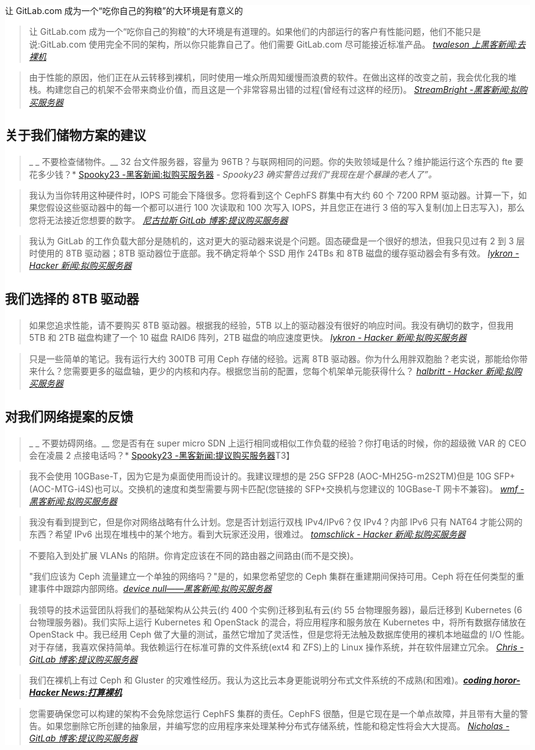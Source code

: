 让 GitLab.com 成为一个“吃你自己的狗粮”的大环境是有意义的

> 让 GitLab.com 成为一个“吃你自己的狗粮”的大环境是有道理的。如果他们的内部运行的客户有性能问题，他们不能只是说:GitLab.com 使用完全不同的架构，所以你只能靠自己了。他们需要 GitLab.com 尽可能接近标准产品。 *[twaleson 上黑客新闻:去裸机](https://news.ycombinator.com/item?id=12940462)*

> 由于性能的原因，他们正在从云转移到裸机，同时使用一堆众所周知缓慢而浪费的软件。在做出这样的改变之前，我会优化我的堆栈。构建您自己的机架不会带来商业价值，而且这是一个非常容易出错的过程(曾经有过这样的经历)。 *[StreamBright -黑客新闻:拟购买服务器](https://news.ycombinator.com/item?id=13153866)*

## 关于我们储物方案的建议

> _ _ 不要检查储物件。__ 32 台文件服务器，容量为 96TB？与联网相同的问题。你的失败领域是什么？维护能运行这个东西的 fte 要花多少钱？* [Spooky23 -黑客新闻:拟购买服务器](https://news.ycombinator.com/item?id=13153860) - *Spooky23 确实警告过我们“我现在是个暴躁的老人了”。*

> 我认为当你转用这种硬件时，IOPS 可能会下降很多。您将看到这个 CephFS 群集中有大约 60 个 7200 RPM 驱动器。计算一下，如果您假设这些驱动器中的每一个都可以进行 100 次读取和 100 次写入 IOPS，并且您正在进行 3 倍的写入复制(加上日志写入)，那么您将无法接近您想要的数字。 *[尼古拉斯 GitLab 博客:提议购买服务器](/blog/2016/12/11/proposed-server-purchase-for-gitlab-com/#comment-3047537669)*

> 我认为 GitLab 的工作负载大部分是随机的，这对更大的驱动器来说是个问题。固态硬盘是一个很好的想法，但我只见过有 2 到 3 层时使用的 8TB 驱动器；8TB 驱动器位于底部。我不确定将单个 SSD 用作 24TBs 和 8TB 磁盘的缓存驱动器会有多有效。 *[lykron - Hacker 新闻:拟购买服务器](https://news.ycombinator.com/item?id=13153333)*

## 我们选择的 8TB 驱动器

> 如果您追求性能，请不要购买 8TB 驱动器。根据我的经验，5TB 以上的驱动器没有很好的响应时间。我没有确切的数字，但我用 5TB 和 2TB 磁盘构建了一个 10 磁盘 RAID6 阵列，2TB 磁盘的响应速度更快。 *[lykron - Hacker 新闻:拟购买服务器](https://news.ycombinator.com/item?id=13153196)*

> 只是一些简单的笔记。我有运行大约 300TB 可用 Ceph 存储的经验。远离 8TB 驱动器。你为什么用胖双胞胎？老实说，那能给你带来什么？您需要更多的磁盘轴，更少的内核和内存。根据您当前的配置，您每个机架单元能获得什么？ *[halbritt - Hacker 新闻:拟购买服务器](https://news.ycombinator.com/item?id=13153786)*

## 对我们网络提案的反馈

> _ _ 不要妨碍网络。__ 您是否有在 super micro SDN 上运行相同或相似工作负载的经验？你打电话的时候，你的超级微 VAR 的 CEO 会在凌晨 2 点接电话吗？* [Spooky23 -黑客新闻:提议购买服务器](https://news.ycombinator.com/item?id=13153860)T3】

> 我不会使用 10GBase-T，因为它是为桌面使用而设计的。我建议理想的是 25G SFP28 (AOC-MH25G-m2S2TM)但是 10G SFP+ (AOC-MTG-i4S)也可以。交换机的速度和类型需要与网卡匹配(您链接的 SFP+交换机与您建议的 10GBase-T 网卡不兼容)。 *[wmf -黑客新闻:拟购买服务器](https://news.ycombinator.com/item?id=13153678)*

> 我没有看到提到它，但是你对网络战略有什么计划。您是否计划运行双栈 IPv4/IPv6？仅 IPv4？内部 IPv6 只有 NAT64 才能公网的东西？希望 IPv6 出现在堆栈中的某个地方。看到大玩家还没用，很难过。 *[tomschlick - Hacker 新闻:拟购买服务器](https://news.ycombinator.com/item?id=13153922)*

> 不要陷入到处扩展 VLANs 的陷阱。你肯定应该在不同的路由器之间路由(而不是交换)。
> 
> "我们应该为 Ceph 流量建立一个单独的网络吗？"是的，如果您希望您的 Ceph 集群在重建期间保持可用。Ceph 将在任何类型的重建事件中跟踪内部网络。*[device null——黑客新闻:拟购买服务器](https://news.ycombinator.com/item?id=13153339)*

> 我领导的技术运营团队将我们的基础架构从公共云(约 400 个实例)迁移到私有云(约 55 台物理服务器)，最后迁移到 Kubernetes (6 台物理服务器)。我们实际上运行 Kubernetes 和 OpenStack 的混合，将应用程序和服务放在 Kubernetes 中，将所有数据存储放在 OpenStack 中。我已经用 Ceph 做了大量的测试，虽然它增加了灵活性，但是您将无法触及数据库使用的裸机本地磁盘的 I/O 性能。对于存储，我喜欢保持简单。我依赖运行在标准可靠的文件系统(ext4 和 ZFS)上的 Linux 操作系统，并在软件层建立冗余。 *[Chris - GitLab 博客:提议购买服务器](/blog/2016/12/11/proposed-server-purchase-for-gitlab-com/#comment-3047381500)*

> 我们在裸机上有过 Ceph 和 Gluster 的灾难性经历。我认为这比云本身更能说明分布式文件系统的不成熟(和困难)。***[coding horor-Hacker News:打算裸机](https://news.ycombinator.com/item?id=12940042)***

> 您需要确保您可以构建的架构不会免除您运行 CephFS 集群的责任。CephFS 很酷，但是它现在是一个单点故障，并且带有大量的警告。如果您删除它所创建的抽象层，并编写您的应用程序来处理某种分布式存储系统，性能和稳定性将会大大提高。 *[Nicholas - GitLab 博客:提议购买服务器](/blog/2016/12/11/proposed-server-purchase-for-gitlab-com/#comment-3047478761)*
